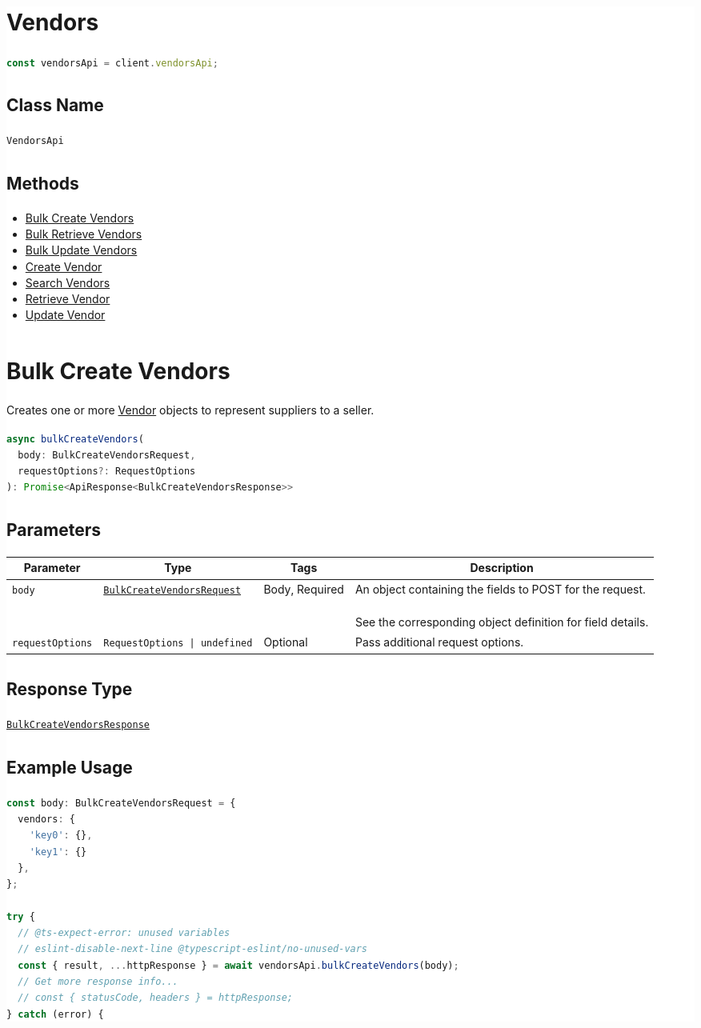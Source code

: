 # Vendors

```ts
const vendorsApi = client.vendorsApi;
```

## Class Name

`VendorsApi`

## Methods

* [Bulk Create Vendors](../../doc/api/vendors.md#bulk-create-vendors)
* [Bulk Retrieve Vendors](../../doc/api/vendors.md#bulk-retrieve-vendors)
* [Bulk Update Vendors](../../doc/api/vendors.md#bulk-update-vendors)
* [Create Vendor](../../doc/api/vendors.md#create-vendor)
* [Search Vendors](../../doc/api/vendors.md#search-vendors)
* [Retrieve Vendor](../../doc/api/vendors.md#retrieve-vendor)
* [Update Vendor](../../doc/api/vendors.md#update-vendor)


# Bulk Create Vendors

Creates one or more [Vendor](../../doc/models/vendor.md) objects to represent suppliers to a seller.

```ts
async bulkCreateVendors(
  body: BulkCreateVendorsRequest,
  requestOptions?: RequestOptions
): Promise<ApiResponse<BulkCreateVendorsResponse>>
```

## Parameters

| Parameter | Type | Tags | Description |
|  --- | --- | --- | --- |
| `body` | [`BulkCreateVendorsRequest`](../../doc/models/bulk-create-vendors-request.md) | Body, Required | An object containing the fields to POST for the request.<br><br>See the corresponding object definition for field details. |
| `requestOptions` | `RequestOptions \| undefined` | Optional | Pass additional request options. |

## Response Type

[`BulkCreateVendorsResponse`](../../doc/models/bulk-create-vendors-response.md)

## Example Usage

```ts
const body: BulkCreateVendorsRequest = {
  vendors: {
    'key0': {},
    'key1': {}
  },
};

try {
  // @ts-expect-error: unused variables
  // eslint-disable-next-line @typescript-eslint/no-unused-vars
  const { result, ...httpResponse } = await vendorsApi.bulkCreateVendors(body);
  // Get more response info...
  // const { statusCode, headers } = httpResponse;
} catch (error) {
```